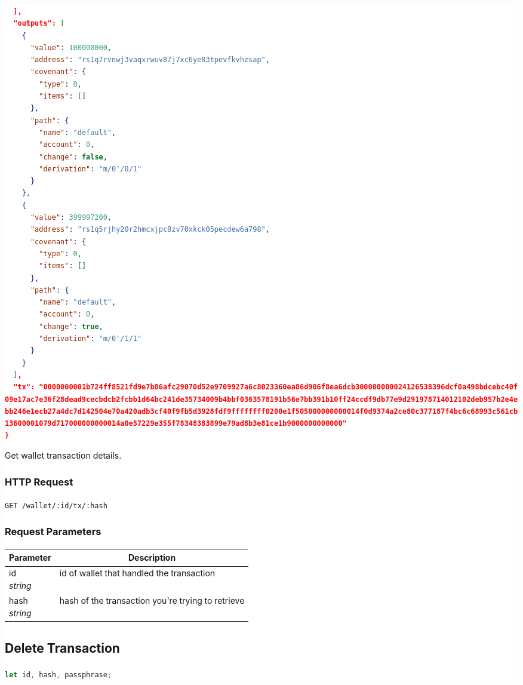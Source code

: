```json
  ],
  "outputs": [
    {
      "value": 100000000,
      "address": "rs1q7rvnwj3vaqxrwuv87j7xc6ye83tpevfkvhzsap",
      "covenant": {
        "type": 0,
        "items": []
      },
      "path": {
        "name": "default",
        "account": 0,
        "change": false,
        "derivation": "m/0'/0/1"
      }
    },
    {
      "value": 399997200,
      "address": "rs1q5rjhy20r2hmcxjpc8zv70xkck05pecdew6a798",
      "covenant": {
        "type": 0,
        "items": []
      },
      "path": {
        "name": "default",
        "account": 0,
        "change": true,
        "derivation": "m/0'/1/1"
      }
    }
  ],
  "tx": "0000000001b724ff8521fd9e7b86afc29070d52e9709927a6c8023360ea86d906f8ea6dcb300000000024126538396dcf0a498bdcebc40f09e17ac7e36f28dead9cecbdcb2fcbb1d64bc241de35734009b4bbf0363578191b56e7bb391b10ff24ccdf9db77e9d291978714012102deb957b2e4ebb246e1ecb27a4dc7d142504e70a420adb3cf40f9fb5d3928fdf9ffffffff0200e1f505000000000014f0d9374a2ce80c377187f4bc6c68993c561cb13600001079d717000000000014a0e57229e355f78348383899e79ad8b3e81ce1b9000000000000"
}
```
Get wallet transaction details.

### HTTP Request

`GET /wallet/:id/tx/:hash`

### Request Parameters
Parameter | Description
--------- | --------------
id <br> _string_ | id of wallet that handled the transaction
hash <br> _string_ | hash of the transaction you're trying to retrieve

## Delete Transaction
```javascript
let id, hash, passphrase;
```
